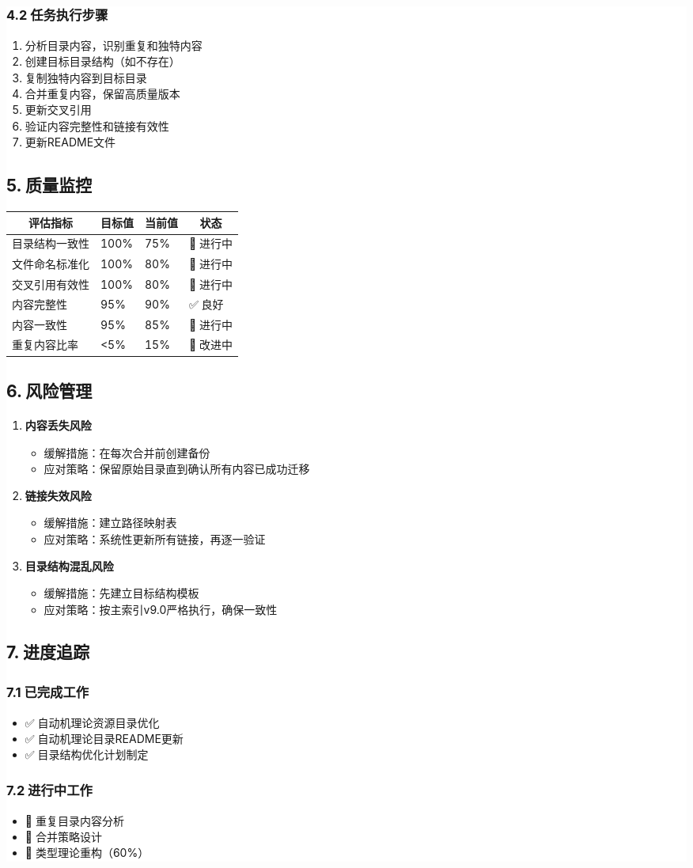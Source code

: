 ### 4.2 任务执行步骤

1. 分析目录内容，识别重复和独特内容
2. 创建目标目录结构（如不存在）
3. 复制独特内容到目标目录
4. 合并重复内容，保留高质量版本
5. 更新交叉引用
6. 验证内容完整性和链接有效性
7. 更新README文件

## 5. 质量监控

| 评估指标 | 目标值 | 当前值 | 状态 |
|---------|-------|-------|------|
| 目录结构一致性 | 100% | 75% | 🔄 进行中 |
| 文件命名标准化 | 100% | 80% | 🔄 进行中 |
| 交叉引用有效性 | 100% | 80% | 🔄 进行中 |
| 内容完整性 | 95% | 90% | ✅ 良好 |
| 内容一致性 | 95% | 85% | 🔄 进行中 |
| 重复内容比率 | <5% | 15% | 🔄 改进中 |

## 6. 风险管理

1. **内容丢失风险**
   - 缓解措施：在每次合并前创建备份
   - 应对策略：保留原始目录直到确认所有内容已成功迁移

2. **链接失效风险**
   - 缓解措施：建立路径映射表
   - 应对策略：系统性更新所有链接，再逐一验证

3. **目录结构混乱风险**
   - 缓解措施：先建立目标结构模板
   - 应对策略：按主索引v9.0严格执行，确保一致性

## 7. 进度追踪

### 7.1 已完成工作

- ✅ 自动机理论资源目录优化
- ✅ 自动机理论目录README更新
- ✅ 目录结构优化计划制定

### 7.2 进行中工作

- 🔄 重复目录内容分析
- 🔄 合并策略设计
- 🔄 类型理论重构（60%）
